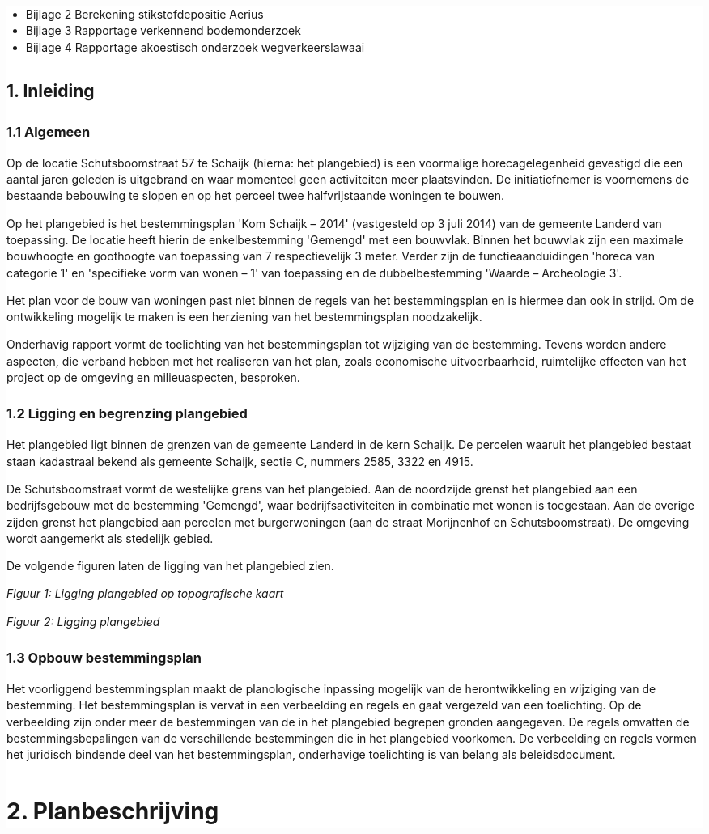 - Bijlage 2 Berekening stikstofdepositie Aerius
- Bijlage 3 Rapportage verkennend bodemonderzoek
- Bijlage 4 Rapportage akoestisch onderzoek wegverkeerslawaai

## <span id="page-4-0"></span>1. Inleiding

### <span id="page-4-1"></span>1.1 Algemeen

Op de locatie Schutsboomstraat 57 te Schaijk (hierna: het plangebied) is een voormalige horecagelegenheid gevestigd die een aantal jaren geleden is uitgebrand en waar momenteel geen activiteiten meer plaatsvinden. De initiatiefnemer is voornemens de bestaande bebouwing te slopen en op het perceel twee halfvrijstaande woningen te bouwen.

Op het plangebied is het bestemmingsplan 'Kom Schaijk – 2014' (vastgesteld op 3 juli 2014) van de gemeente Landerd van toepassing. De locatie heeft hierin de enkelbestemming 'Gemengd' met een bouwvlak. Binnen het bouwvlak zijn een maximale bouwhoogte en goothoogte van toepassing van 7 respectievelijk 3 meter. Verder zijn de functieaanduidingen 'horeca van categorie 1' en 'specifieke vorm van wonen – 1' van toepassing en de dubbelbestemming 'Waarde – Archeologie 3'.

Het plan voor de bouw van woningen past niet binnen de regels van het bestemmingsplan en is hiermee dan ook in strijd. Om de ontwikkeling mogelijk te maken is een herziening van het bestemmingsplan noodzakelijk.

Onderhavig rapport vormt de toelichting van het bestemmingsplan tot wijziging van de bestemming. Tevens worden andere aspecten, die verband hebben met het realiseren van het plan, zoals economische uitvoerbaarheid, ruimtelijke effecten van het project op de omgeving en milieuaspecten, besproken.

### <span id="page-4-2"></span>1.2 Ligging en begrenzing plangebied

Het plangebied ligt binnen de grenzen van de gemeente Landerd in de kern Schaijk. De percelen waaruit het plangebied bestaat staan kadastraal bekend als gemeente Schaijk, sectie C, nummers 2585, 3322 en 4915.

De Schutsboomstraat vormt de westelijke grens van het plangebied. Aan de noordzijde grenst het plangebied aan een bedrijfsgebouw met de bestemming 'Gemengd', waar bedrijfsactiviteiten in combinatie met wonen is toegestaan. Aan de overige zijden grenst het plangebied aan percelen met burgerwoningen (aan de straat Morijnenhof en Schutsboomstraat). De omgeving wordt aangemerkt als stedelijk gebied.

De volgende figuren laten de ligging van het plangebied zien.

*Figuur 1: Ligging plangebied op topografische kaart*

*Figuur 2: Ligging plangebied*

### <span id="page-5-0"></span>1.3 Opbouw bestemmingsplan

Het voorliggend bestemmingsplan maakt de planologische inpassing mogelijk van de herontwikkeling en wijziging van de bestemming. Het bestemmingsplan is vervat in een verbeelding en regels en gaat vergezeld van een toelichting. Op de verbeelding zijn onder meer de bestemmingen van de in het plangebied begrepen gronden aangegeven. De regels omvatten de bestemmingsbepalingen van de verschillende bestemmingen die in het plangebied voorkomen. De verbeelding en regels vormen het juridisch bindende deel van het bestemmingsplan, onderhavige toelichting is van belang als beleidsdocument.

# <span id="page-6-0"></span>2. Planbeschrijving
